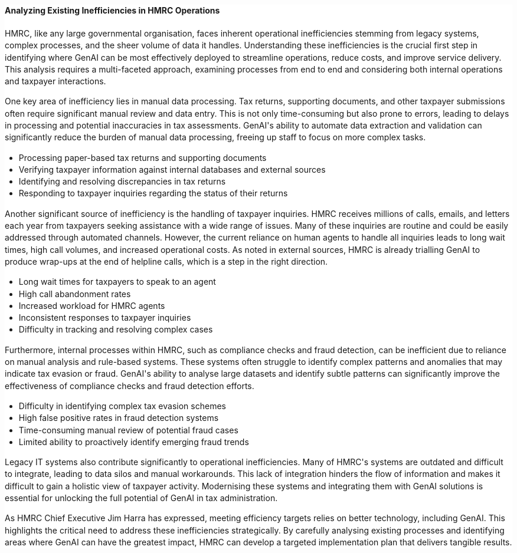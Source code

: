 #### <a id="analyzing-existing-inefficiencies-in-hmrc-operations"></a>Analyzing Existing Inefficiencies in HMRC Operations

HMRC, like any large governmental organisation, faces inherent operational inefficiencies stemming from legacy systems, complex processes, and the sheer volume of data it handles. Understanding these inefficiencies is the crucial first step in identifying where GenAI can be most effectively deployed to streamline operations, reduce costs, and improve service delivery. This analysis requires a multi-faceted approach, examining processes from end to end and considering both internal operations and taxpayer interactions.

One key area of inefficiency lies in manual data processing. Tax returns, supporting documents, and other taxpayer submissions often require significant manual review and data entry. This is not only time-consuming but also prone to errors, leading to delays in processing and potential inaccuracies in tax assessments. GenAI's ability to automate data extraction and validation can significantly reduce the burden of manual data processing, freeing up staff to focus on more complex tasks.

- Processing paper-based tax returns and supporting documents
- Verifying taxpayer information against internal databases and external sources
- Identifying and resolving discrepancies in tax returns
- Responding to taxpayer inquiries regarding the status of their returns

Another significant source of inefficiency is the handling of taxpayer inquiries. HMRC receives millions of calls, emails, and letters each year from taxpayers seeking assistance with a wide range of issues. Many of these inquiries are routine and could be easily addressed through automated channels. However, the current reliance on human agents to handle all inquiries leads to long wait times, high call volumes, and increased operational costs. As noted in external sources, HMRC is already trialling GenAI to produce wrap-ups at the end of helpline calls, which is a step in the right direction.

- Long wait times for taxpayers to speak to an agent
- High call abandonment rates
- Increased workload for HMRC agents
- Inconsistent responses to taxpayer inquiries
- Difficulty in tracking and resolving complex cases

Furthermore, internal processes within HMRC, such as compliance checks and fraud detection, can be inefficient due to reliance on manual analysis and rule-based systems. These systems often struggle to identify complex patterns and anomalies that may indicate tax evasion or fraud. GenAI's ability to analyse large datasets and identify subtle patterns can significantly improve the effectiveness of compliance checks and fraud detection efforts.

- Difficulty in identifying complex tax evasion schemes
- High false positive rates in fraud detection systems
- Time-consuming manual review of potential fraud cases
- Limited ability to proactively identify emerging fraud trends

Legacy IT systems also contribute significantly to operational inefficiencies. Many of HMRC's systems are outdated and difficult to integrate, leading to data silos and manual workarounds. This lack of integration hinders the flow of information and makes it difficult to gain a holistic view of taxpayer activity. Modernising these systems and integrating them with GenAI solutions is essential for unlocking the full potential of GenAI in tax administration.

As HMRC Chief Executive Jim Harra has expressed, meeting efficiency targets relies on better technology, including GenAI. This highlights the critical need to address these inefficiencies strategically. By carefully analysing existing processes and identifying areas where GenAI can have the greatest impact, HMRC can develop a targeted implementation plan that delivers tangible results.
